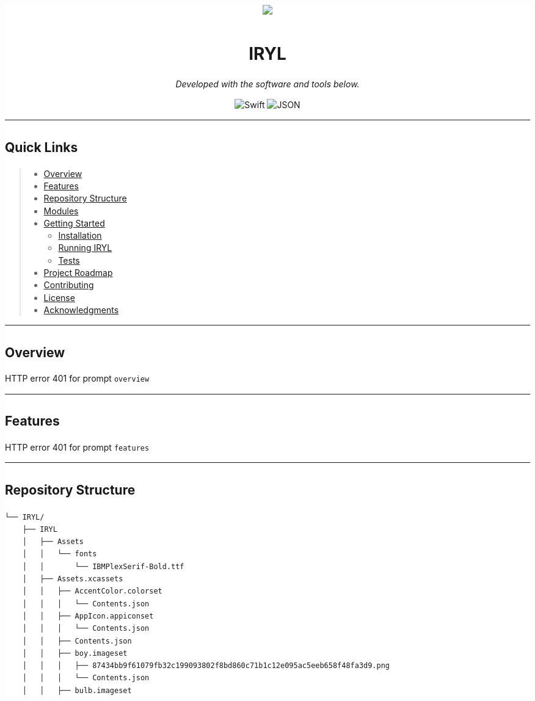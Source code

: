 <p align="center">
  <img src="https://cdn-icons-png.flaticon.com/512/6295/6295417.png" width="100" />
</p>
<p align="center">
    <h1 align="center">IRYL</h1>
</p>
<p align="center">
		<em>Developed with the software and tools below.</em>
</p>
<p align="center">
	<img src="https://img.shields.io/badge/Swift-F05138.svg?style=flat&logo=Swift&logoColor=white" alt="Swift">
	<img src="https://img.shields.io/badge/JSON-000000.svg?style=flat&logo=JSON&logoColor=white" alt="JSON">
</p>
<hr>

##  Quick Links

> - [ Overview](#-overview)
> - [ Features](#-features)
> - [ Repository Structure](#-repository-structure)
> - [ Modules](#-modules)
> - [ Getting Started](#-getting-started)
>   - [ Installation](#-installation)
>   - [ Running IRYL](#-running-IRYL)
>   - [ Tests](#-tests)
> - [ Project Roadmap](#-project-roadmap)
> - [ Contributing](#-contributing)
> - [ License](#-license)
> - [ Acknowledgments](#-acknowledgments)

---

##  Overview

HTTP error 401 for prompt `overview`

---

##  Features

HTTP error 401 for prompt `features`

---

##  Repository Structure

```sh
└── IRYL/
    ├── IRYL
    │   ├── Assets
    │   │   └── fonts
    │   │       └── IBMPlexSerif-Bold.ttf
    │   ├── Assets.xcassets
    │   │   ├── AccentColor.colorset
    │   │   │   └── Contents.json
    │   │   ├── AppIcon.appiconset
    │   │   │   └── Contents.json
    │   │   ├── Contents.json
    │   │   ├── boy.imageset
    │   │   │   ├── 87434bb9f61079fb32c199093802f8bd860c71b1c12e095ac5eeb658f48fa3d9.png
    │   │   │   └── Contents.json
    │   │   ├── bulb.imageset
```